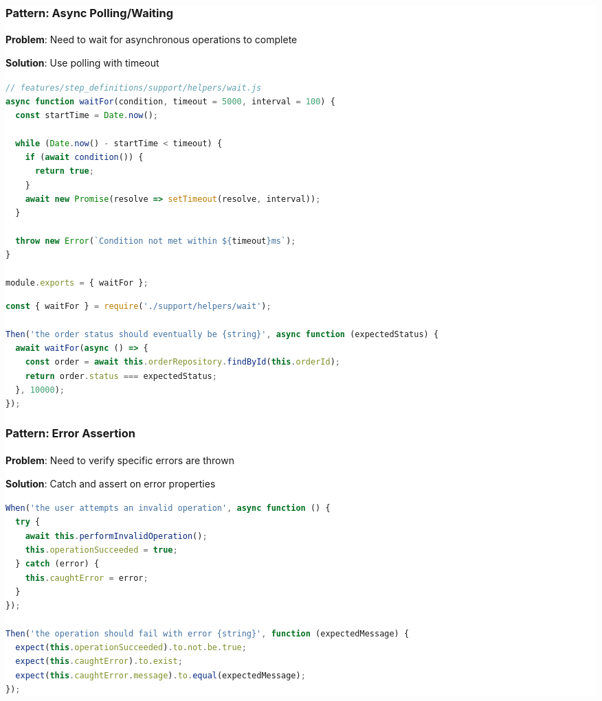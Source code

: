 ### Pattern: Async Polling/Waiting

**Problem**: Need to wait for asynchronous operations to complete

**Solution**: Use polling with timeout

```javascript
// features/step_definitions/support/helpers/wait.js
async function waitFor(condition, timeout = 5000, interval = 100) {
  const startTime = Date.now();
  
  while (Date.now() - startTime < timeout) {
    if (await condition()) {
      return true;
    }
    await new Promise(resolve => setTimeout(resolve, interval));
  }
  
  throw new Error(`Condition not met within ${timeout}ms`);
}

module.exports = { waitFor };
```

```javascript
const { waitFor } = require('./support/helpers/wait');

Then('the order status should eventually be {string}', async function (expectedStatus) {
  await waitFor(async () => {
    const order = await this.orderRepository.findById(this.orderId);
    return order.status === expectedStatus;
  }, 10000);
});
```

### Pattern: Error Assertion

**Problem**: Need to verify specific errors are thrown

**Solution**: Catch and assert on error properties

```javascript
When('the user attempts an invalid operation', async function () {
  try {
    await this.performInvalidOperation();
    this.operationSucceeded = true;
  } catch (error) {
    this.caughtError = error;
  }
});

Then('the operation should fail with error {string}', function (expectedMessage) {
  expect(this.operationSucceeded).to.not.be.true;
  expect(this.caughtError).to.exist;
  expect(this.caughtError.message).to.equal(expectedMessage);
});
```
